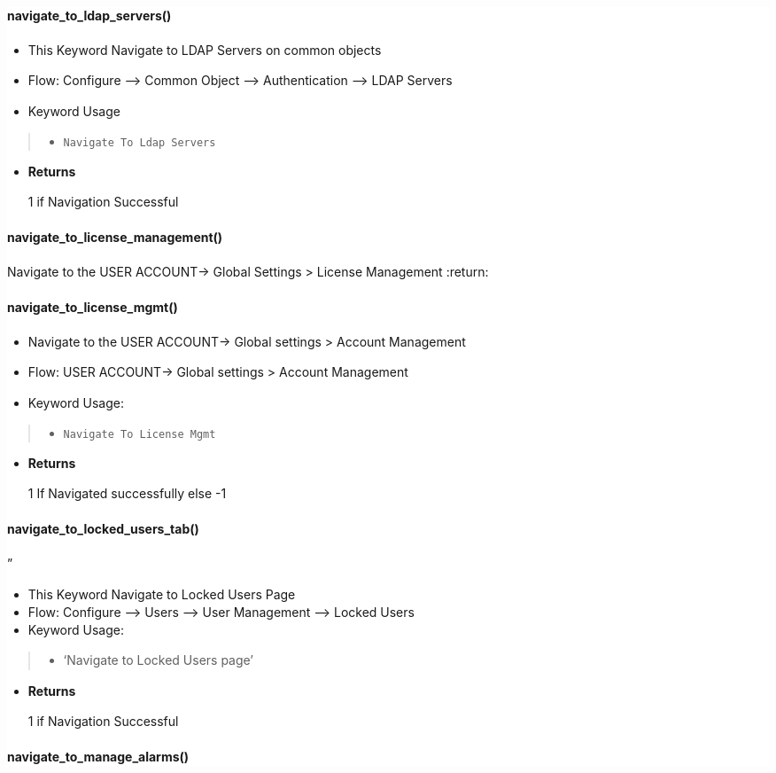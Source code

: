 

#### navigate_to_ldap_servers()

* This Keyword Navigate to LDAP Servers on common objects


* Flow: Configure –> Common Object –> Authentication –> LDAP Servers


* Keyword Usage

> 
> * `Navigate To Ldap Servers`


* **Returns**

    1 if Navigation Successful



#### navigate_to_license_management()
Navigate to the USER ACCOUNT-> Global Settings > License Management
:return:


#### navigate_to_license_mgmt()

* Navigate to the USER ACCOUNT-> Global settings > Account Management


* Flow: USER ACCOUNT-> Global settings > Account Management


* Keyword Usage:

> 
> * `Navigate To License Mgmt`


* **Returns**

    1 If Navigated successfully else -1



#### navigate_to_locked_users_tab()
”
- This Keyword Navigate to Locked Users Page
- Flow: Configure –> Users –> User Management –> Locked Users
- Keyword Usage:

> 
> * ‘Navigate to Locked Users page’


* **Returns**

    1 if Navigation Successful



#### navigate_to_manage_alarms()
